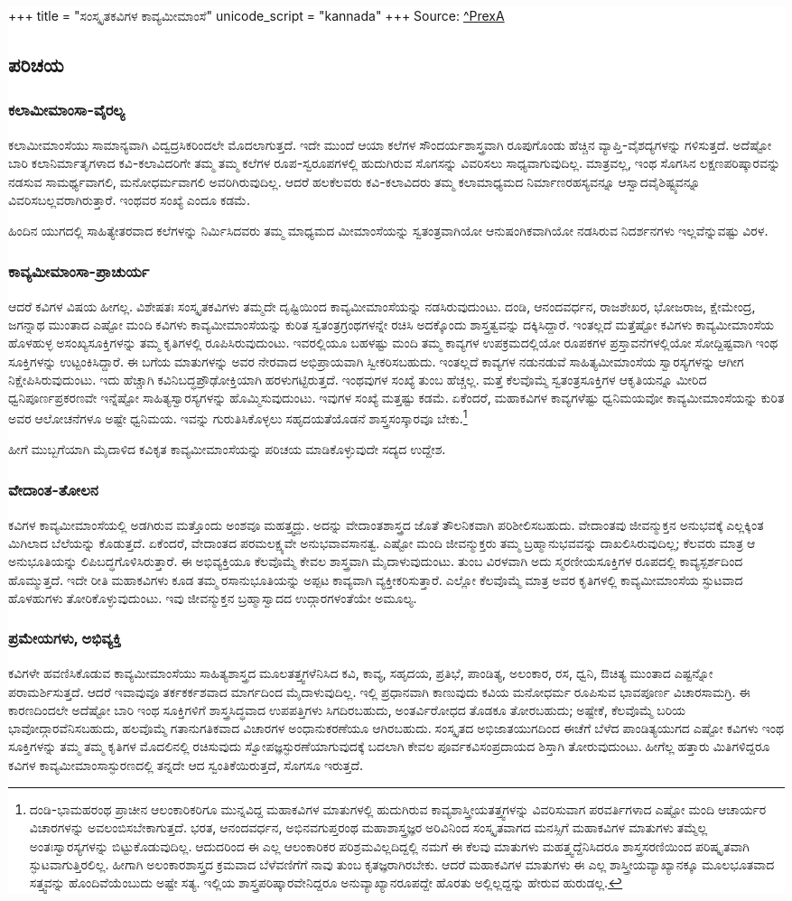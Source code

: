 +++
title = "ಸಂಸ್ಕೃತಕವಿಗಳ ಕಾವ್ಯಮೀಮಾಂಸೆ"
unicode_script = "kannada"
+++
Source: [^PrexA](https://www.prekshaa.in/archive?field_preksha_series_tid=8353)

## ಪರಿಚಯ
### ಕಲಾಮೀಮಾಂಸಾ-ವೈರಲ್ಯ
ಕಲಾಮೀಮಾಂಸೆಯು ಸಾಮಾನ್ಯವಾಗಿ ವಿದ್ವದ್ರಸಿಕರಿಂದಲೇ ಮೊದಲಾಗುತ್ತದೆ. ಇದೇ ಮುಂದೆ ಆಯಾ ಕಲೆಗಳ ಸೌಂದರ್ಯಶಾಸ್ತ್ರವಾಗಿ ರೂಪುಗೊಂಡು ಹೆಚ್ಚಿನ ವ್ಯಾಪ್ತಿ-ವೈಶದ್ಯಗಳನ್ನು ಗಳಿಸುತ್ತದೆ. ಅದೆಷ್ಟೋ ಬಾರಿ ಕಲಾನಿರ್ಮಾತೃಗಳಾದ ಕವಿ-ಕಲಾವಿದರಿಗೇ ತಮ್ಮ ತಮ್ಮ ಕಲೆಗಳ ರೂಪ-ಸ್ವರೂಪಗಳಲ್ಲಿ ಹುದುಗಿರುವ ಸೊಗಸನ್ನು ವಿವರಿಸಲು ಸಾಧ್ಯವಾಗುವುದಿಲ್ಲ. ಮಾತ್ರವಲ್ಲ, ಇಂಥ ಸೊಗಸಿನ ಲಕ್ಷಣಪರಿಷ್ಕಾರವನ್ನು ನಡಸುವ ಸಾಮರ್ಥ್ಯವಾಗಲಿ, ಮನೋಧರ್ಮವಾಗಲಿ ಅವರಿಗಿರುವುದಿಲ್ಲ. ಆದರೆ ಹಲಕೆಲವರು ಕವಿ-ಕಲಾವಿದರು ತಮ್ಮ ಕಲಾಮಾಧ್ಯಮದ ನಿರ್ಮಾಣರಹಸ್ಯವನ್ನೂ ಆಸ್ವಾದವೈಶಿಷ್ಟ್ಯವನ್ನೂ ವಿವರಿಸಬಲ್ಲವರಾಗಿರುತ್ತಾರೆ. ಇಂಥವರ ಸಂಖ್ಯೆ ಎಂದೂ ಕಡಮೆ.

ಹಿಂದಿನ ಯುಗದಲ್ಲಿ ಸಾಹಿತ್ಯೇತರವಾದ ಕಲೆಗಳನ್ನು ನಿರ್ಮಿಸಿದವರು ತಮ್ಮ ಮಾಧ್ಯಮದ ಮೀಮಾಂಸೆಯನ್ನು ಸ್ವತಂತ್ರವಾಗಿಯೋ ಆನುಷಂಗಿಕವಾಗಿಯೋ ನಡಸಿರುವ ನಿದರ್ಶನಗಳು ಇಲ್ಲವೆನ್ನುವಷ್ಟು ವಿರಳ. 

### ಕಾವ್ಯಮೀಮಾಂಸಾ-ಪ್ರಾಚುರ್ಯ
ಆದರೆ ಕವಿಗಳ ವಿಷಯ ಹೀಗಲ್ಲ. ವಿಶೇಷತಃ ಸಂಸ್ಕೃತಕವಿಗಳು ತಮ್ಮದೇ ದೃಷ್ಟಿಯಿಂದ ಕಾವ್ಯಮೀಮಾಂಸೆಯನ್ನು ನಡಸಿರುವುದುಂಟು. ದಂಡಿ, ಆನಂದವರ್ಧನ, ರಾಜಶೇಖರ, ಭೋಜರಾಜ, ಕ್ಷೇಮೇಂದ್ರ, ಜಗನ್ನಾಥ ಮುಂತಾದ ಎಷ್ಟೋ ಮಂದಿ ಕವಿಗಳು ಕಾವ್ಯಮೀಮಾಂಸೆಯನ್ನು ಕುರಿತ ಸ್ವತಂತ್ರಗ್ರಂಥಗಳನ್ನೇ ರಚಿಸಿ ಅದಕ್ಕೊಂದು ಶಾಸ್ತ್ರತ್ವವನ್ನು ದಕ್ಕಿಸಿದ್ದಾರೆ. ಇಂತಲ್ಲದೆ ಮತ್ತೆಷ್ಟೋ ಕವಿಗಳು ಕಾವ್ಯಮೀಮಾಂಸೆಯ ಹೊಳಹುಳ್ಳ ಅಸಂಖ್ಯಸೂಕ್ತಿಗಳನ್ನು ತಮ್ಮ ಕೃತಿಗಳಲ್ಲಿ ರೂಪಿಸಿರುವುದುಂಟು. ಇವರಲ್ಲಿಯೂ ಬಹಳಷ್ಟು ಮಂದಿ ತಮ್ಮ ಕಾವ್ಯಗಳ ಉಪಕ್ರಮದಲ್ಲಿಯೋ ರೂಪಕಗಳ ಪ್ರಸ್ತಾವನೆಗಳಲ್ಲಿಯೋ ಸೋದ್ದಿಷ್ಟವಾಗಿ ಇಂಥ ಸೂಕ್ತಿಗಳನ್ನು ಉಟ್ಟಂಕಿಸಿದ್ದಾರೆ. ಈ ಬಗೆಯ ಮಾತುಗಳನ್ನು ಅವರ ನೇರವಾದ ಅಭಿಪ್ರಾಯವಾಗಿ ಸ್ವೀಕರಿಸಬಹುದು. ಇಂತಲ್ಲದೆ ಕಾವ್ಯಗಳ ನಡುನಡುವೆ ಸಾಹಿತ್ಯಮೀಮಾಂಸೆಯ ಸ್ವಾರಸ್ಯಗಳನ್ನು ಆಗೀಗ ನಿಕ್ಷೇಪಿಸಿರುವುದುಂಟು. ಇದು ಹೆಚ್ಚಾಗಿ ಕವಿನಿಬದ್ಧಪ್ರೌಢೋಕ್ತಿಯಾಗಿ ಹರಳುಗಟ್ಟಿರುತ್ತದೆ. ಇಂಥವುಗಳ ಸಂಖ್ಯೆ ತುಂಬ ಹೆಚ್ಚಲ್ಲ. ಮತ್ತೆ ಕೆಲವೊಮ್ಮೆ ಸ್ವತಂತ್ರಸೂಕ್ತಿಗಳ ಆಕೃತಿಯನ್ನೂ ಮೀರಿದ ಧ್ವನಿಪೂರ್ಣಪ್ರಕರಣವೇ ಇನ್ನೆಷ್ಟೋ ಸಾಹಿತ್ಯಸ್ವಾರಸ್ಯಗಳನ್ನು ಹೊಮ್ಮಿಸುವುದುಂಟು. ಇವುಗಳ ಸಂಖ್ಯೆ ಮತ್ತಷ್ಟು ಕಡಮೆ. ಏಕೆಂದರೆ, ಮಹಾಕವಿಗಳ ಕಾವ್ಯಗಳೆಷ್ಟು ಧ್ವನಿಮಯವೋ ಕಾವ್ಯಮೀಮಾಂಸೆಯನ್ನು ಕುರಿತ ಅವರ ಆಲೋಚನೆಗಳೂ ಅಷ್ಟೇ ಧ್ವನಿಮಯ. ಇವನ್ನು ಗುರುತಿಸಿಕೊಳ್ಳಲು ಸಹೃದಯತೆಯೊಡನೆ ಶಾಸ್ತ್ರಸಂಸ್ಕಾರವೂ ಬೇಕು.[^1.1]



[^1.1]: ದಂಡಿ-ಭಾಮಹರಂಥ ಪ್ರಾಚೀನ ಆಲಂಕಾರಿಕರಿಗೂ ಮುನ್ನವಿದ್ದ ಮಹಾಕವಿಗಳ ಮಾತುಗಳಲ್ಲಿ ಹುದುಗಿರುವ ಕಾವ್ಯಶಾಸ್ತ್ರೀಯತತ್ತ್ವಗಳನ್ನು ವಿವರಿಸುವಾಗ ಪರವರ್ತಿಗಳಾದ ಎಷ್ಟೋ ಮಂದಿ ಆಚಾರ್ಯರ ವಿಚಾರಗಳನ್ನು ಅವಲಂಬಿಸಬೇಕಾಗುತ್ತದೆ.  ಭರತ, ಆನಂದವರ್ಧನ, ಅಭಿನವಗುಪ್ತರಂಥ ಮಹಾಶಾಸ್ತ್ರಜ್ಞರ ಅರಿವಿನಿಂದ ಸಂಸ್ಕೃತವಾಗದ ಮನಸ್ಸಿಗೆ ಮಹಾಕವಿಗಳ ಮಾತುಗಳು ತಮ್ಮೆಲ್ಲ ಅಂತಃಸ್ವಾರಸ್ಯಗಳನ್ನು ಬಿಟ್ಟುಕೊಡುವುದಿಲ್ಲ. ಆದುದರಿಂದ ಈ ಎಲ್ಲ ಆಲಂಕಾರಿಕರ ಪರಿಶ್ರಮವಿಲ್ಲದಿದ್ದಲ್ಲಿ ನಮಗೆ ಈ ಕೆಲವು ಮಾತುಗಳು ಮಹತ್ತ್ವದ್ದೆನಿಸಿದರೂ ಶಾಸ್ತ್ರಸರಣಿಯಿಂದ ಪರಿಷ್ಕೃತವಾಗಿ ಸ್ಫುಟವಾಗುತ್ತಿರಲಿಲ್ಲ. ಹೀಗಾಗಿ ಅಲಂಕಾರಶಾಸ್ತ್ರದ ಕ್ರಮವಾದ ಬೆಳೆವಣಿಗೆಗೆ ನಾವು ತುಂಬ ಕೃತಜ್ಞರಾಗಿರಬೇಕು. ಆದರೆ ಮಹಾಕವಿಗಳ ಮಾತುಗಳು ಈ ಎಲ್ಲ ಶಾಸ್ತ್ರೀಯವ್ಯಾಖ್ಯಾನಕ್ಕೂ ಮೂಲಭೂತವಾದ ಸತ್ತ್ವವನ್ನು ಹೊಂದಿವೆಯೆಂಬುದು ಅಷ್ಟೇ ಸತ್ಯ. ಇಲ್ಲಿಯ ಶಾಸ್ತ್ರಪರಿಷ್ಕಾರವೇನಿದ್ದರೂ ಅನುವ್ಯಾಖ್ಯಾನರೂಪದ್ದೇ ಹೊರತು ಅಲ್ಲಿಲ್ಲದ್ದನ್ನು ಹೇರುವ ಹುರುಡಲ್ಲ.

ಹೀಗೆ ಮುಬ್ಬಗೆಯಾಗಿ ಮೈದಾಳಿದ ಕವಿಕೃತ ಕಾವ್ಯಮೀಮಾಂಸೆಯನ್ನು ಪರಿಚಯ ಮಾಡಿಕೊಳ್ಳುವುದೇ ಸದ್ಯದ ಉದ್ದೇಶ.

### ವೇದಾಂತ-ತೋಲನ
ಕವಿಗಳ ಕಾವ್ಯಮೀಮಾಂಸೆಯಲ್ಲಿ ಅಡಗಿರುವ ಮತ್ತೊಂದು ಅಂಶವೂ ಮಹತ್ತ್ವದ್ದು. ಅದನ್ನು ವೇದಾಂತಶಾಸ್ತ್ರದ ಜೊತೆ ತೌಲನಿಕವಾಗಿ ಪರಿಶೀಲಿಸಬಹುದು. ವೇದಾಂತವು ಜೀವನ್ಮುಕ್ತನ ಅನುಭವಕ್ಕೆ ಎಲ್ಲಕ್ಕಿಂತ ಮಿಗಿಲಾದ ಬೆಲೆಯನ್ನು ಕೊಡುತ್ತದೆ. ಏಕೆಂದರೆ, ವೇದಾಂತದ ಪರಮಲಕ್ಷ್ಯವೇ ಅನುಭವಾವಸಾನತ್ವ. ಎಷ್ಟೋ ಮಂದಿ ಜೀವನ್ಮುಕ್ತರು ತಮ್ಮ ಬ್ರಹ್ಮಾನುಭವವನ್ನು ದಾಖಲಿಸಿರುವುದಿಲ್ಲ; ಕೆಲವರು ಮಾತ್ರ ಆ ಅನುಭೂತಿಯನ್ನು ಲಿಪಿಬದ್ಧಗೊಳಿಸಿರುತ್ತಾರೆ. ಈ ಅಭಿವ್ಯಕ್ತಿಯೂ ಕೆಲವೊಮ್ಮೆ ಕೇವಲ ಶಾಸ್ತ್ರವಾಗಿ ಮೈದಾಳುವುದುಂಟು. ತುಂಬ ವಿರಳವಾಗಿ ಅದು ಸ್ಮರಣೀಯಸೂಕ್ತಿಗಳ ರೂಪದಲ್ಲಿ ಕಾವ್ಯಸ್ಪರ್ಶದಿಂದ ಹೊಮ್ಮುತ್ತದೆ. ಇದೇ ರೀತಿ ಮಹಾಕವಿಗಳು ಕೂಡ ತಮ್ಮ ರಸಾನುಭೂತಿಯನ್ನು ಅಪ್ಪಟ ಕಾವ್ಯವಾಗಿ ವ್ಯಕ್ತೀಕರಿಸುತ್ತಾರೆ. ಎಲ್ಲೋ ಕೆಲವೊಮ್ಮೆ ಮಾತ್ರ ಅವರ ಕೃತಿಗಳಲ್ಲಿ ಕಾವ್ಯಮೀಮಾಂಸೆಯ ಸ್ಫುಟವಾದ ಹೊಳಹುಗಳು ತೋರಿಕೊಳ್ಳುವುದುಂಟು. ಇವು ಜೀವನ್ಮುಕ್ತನ ಬ್ರಹ್ಮಾಸ್ವಾದದ ಉದ್ಗಾರಗಳಂತೆಯೇ ಅಮೂಲ್ಯ.

### ಪ್ರಮೇಯಗಳು, ಅಭಿವ್ಯಕ್ತಿ
ಕವಿಗಳೇ ಹವಣಿಸಿಕೊಡುವ ಕಾವ್ಯಮೀಮಾಂಸೆಯು ಸಾಹಿತ್ಯಶಾಸ್ತ್ರದ ಮೂಲತತ್ತ್ವಗಳೆನಿಸಿದ ಕವಿ, ಕಾವ್ಯ, ಸಹೃದಯ, ಪ್ರತಿಭೆ, ಪಾಂಡಿತ್ಯ, ಅಲಂಕಾರ, ರಸ, ಧ್ವನಿ, ಔಚಿತ್ಯ ಮುಂತಾದ ಎಷ್ಟನ್ನೋ ಪರಾಮರ್ಶಿಸುತ್ತದೆ. ಆದರೆ ಇವಾವುವೂ ತರ್ಕಕರ್ಕಶವಾದ ಮಾರ್ಗದಿಂದ ಮೈದಾಳುವುದಿಲ್ಲ. ಇಲ್ಲಿ ಪ್ರಧಾನವಾಗಿ ಕಾಣುವುದು ಕವಿಯ ಮನೋಧರ್ಮ ರೂಪಿಸುವ ಭಾವಪೂರ್ಣ ವಿಚಾರಸಾಮಗ್ರಿ. ಈ ಕಾರಣದಿಂದಲೇ ಅದೆಷ್ಟೋ ಬಾರಿ ಇಂಥ ಸೂಕ್ತಿಗಳಿಗೆ ಶಾಸ್ತ್ರಸಿದ್ಧವಾದ ಉಪಪತ್ತಿಗಳು ಸಿಗದಿರಬಹುದು, ಅಂತರ್ವಿರೋಧದ ತೊಡಕೂ ತೋರಬಹುದು; ಅಷ್ಟೇಕೆ, ಕೆಲವೊಮ್ಮೆ ಬರಿಯ ಭಾವೋದ್ಗಾರವೆನಿಸಬಹುದು, ಹಲವೊಮ್ಮೆ ಗತಾನುಗತಿಕವಾದ ವಿಚಾರಗಳ ಅಂಧಾನುಕರಣೆಯೂ ಆಗಿರಬಹುದು. ಸಂಸ್ಕೃತದ ಅಭಿಜಾತಯುಗದಿಂದ ಈಚೆಗೆ ಬೆಳೆದ ಪಾಂಡಿತ್ಯಯುಗದ ಎಷ್ಟೋ ಕವಿಗಳು ಇಂಥ ಸೂಕ್ತಿಗಳನ್ನು ತಮ್ಮ ತಮ್ಮ ಕೃತಿಗಳ ಮೊದಲಿನಲ್ಲಿ ರಚಿಸುವುದು ಸ್ವೋಪಜ್ಞಸ್ಫುರಣೆಯಾಗುವುದಕ್ಕೆ ಬದಲಾಗಿ ಕೇವಲ ಪೂರ್ವಕವಿಸಂಪ್ರದಾಯದ ಶಿಸ್ತಾಗಿ ತೋರುವುದುಂಟು. ಹೀಗೆಲ್ಲ ಹತ್ತಾರು ಮಿತಿಗಳಿದ್ದರೂ ಕವಿಗಳ ಕಾವ್ಯಮೀಮಾಂಸಾಸ್ಫುರಣದಲ್ಲಿ ತನ್ನದೇ ಆದ ಸ್ವಂತಿಕೆಯಿರುತ್ತದೆ, ಸೊಗಸೂ ಇರುತ್ತದೆ.


[^2.1]: ಕುವೆಂಪು ಅವರ “ರಾಮಾಯಣದರ್ಶನ”ದ ಮೊದಲಿಗೇ ಕ್ರೌಂಚವಧೆಯ ಪ್ರಸಂಗ ಬರುತ್ತದೆ. ಅಲ್ಲಿ ವಾಲ್ಮೀಕಿಮುನಿಯು ಬೇಡನ ಕೃತ್ಯದಿಂದ ನೊಂದು ಅವನಿಗೆ ಬುದ್ಧಿ ಹೇಳಿದ್ದಲ್ಲದೆ ತನ್ನ ಪೂರ್ವಕಥೆಯನ್ನರುಹಿ, “ಅಹಿಂಸಾರುಚಿಯನಿತ್ತು”, ಕ್ರೌಂಚಪಕ್ಷಿಗೂ ಪ್ರಾಣದಾನ ಮಾಡುತ್ತಾನೆ. ಇದು ಮೇಲ್ನೋಟಕ್ಕೆ ಮಿಗಿಲಾದ ಕಾವ್ಯಕೌಶಲವಾಗಿ ಕಂಡರೂ ಆಳವಾಗಿ ನೋಡಿದಾಗ ರಮ್ಯತೆಯ ಲೋಲುಪತೆಯಿಂದ ಮೂಡಿರುವುದಾಗಿ ತಿಳಿಯುತ್ತದೆ. ಇಂಥ ಪ್ರವೃತ್ತಿಯು ಭಾವಾವೇಶದ ಮಹಾಪೂರವಲ್ಲದೆ ರಸವಿಶ್ರಾಂತಿಯ ಪರಿಪಾಕವಲ್ಲ. ಜೊತೆಗೆ ಕವಿಯನ್ನೊಬ್ಬ ಸಂವೇದನಶೀಲನಾದ ಮನುಷ್ಯನನ್ನಾಗಿ ಕಾಣುವುದಕ್ಕಿಂತ ಭಿನ್ನವಾಗಿ ಅವಾಸ್ತವದ ಜಗತ್ತಿಗೆ ಸಲ್ಲುವ ಪ್ರವಾದಿಯನ್ನಾಗಿ ಮಾಡುವ ಅತ್ಯುತ್ಸಾಹವೂ ಇಲ್ಲಿದೆ. ಗಾಂಧಿಯುಗದಲ್ಲಿ ಇಂಥ ಭ್ರಾಮಕಾದರ್ಶಗಳು ಸಾಕಷ್ಟು ಕಾಣುತ್ತವೆ. ಇವನ್ನು ಸಹಜವಾಗಿಯೇ ಆ ಕಾಲದ ಸಾಹಿತ್ಯ ಕೂಡ ಅಂಟಿಸಿಕೊಂಡಿದೆ. ಅದಕ್ಕೆ ಕುವೆಂಪು ಅವರೂ ಹೊರತಾಗಿಲ್ಲ. ಇಂತಿದ್ದರೂ ಅವರ ಕಾವ್ಯಪ್ರತಿಭೆ ಅತ್ಯುನ್ನತ; ರಸಸಿದ್ಧಿ ಅಪಾರ. ಹೀಗಾಗಿ ಅಂಥ ಮಹಾಕವಿಯನ್ನು ಇದೊಂದು ಪ್ರಸಂಗದಿಂದಲೇ ಅಳೆಯಹೊರಡುವುದು ಅನುಚಿತ.
[^2.2]: ಈ ವಿಷಯವನ್ನು ಧ್ವನ್ಯಾಲೋಕವು ಮೊತ್ತಮೊದಲಿಗೆ ಕಟಾಕ್ಷಿಸಿದೆ (೧.೫). ಆನಂದವರ್ಧನನು ಮುನಿಯ ಶೋಕದ ಫಲವಾಗಿ ಶ್ಲೋಕವು ಹೊಮ್ಮಿತೆಂದು ರಾಮಾಯಣಾನುಸಾರಿಯಾಗಿಯೇ ವಿವೇಚನೆಯನ್ನು ನಡಸಿದ್ದರೂ ಅಭಿನವಗುಪ್ತನು ಅತಿಬುದ್ಧಿವಂತಿಕೆಯಿಂದ ಇದಕ್ಕೆ ರಸಸೂತ್ರದ ತಾಂತ್ರಿಕವಿವರಗಳನ್ನು ಜೋಡಿಸಲು ಯತ್ನಿಸಿ ಪಕ್ಷಿಯ ಸಂಕಟ ಮುನಿಯಲ್ಲಿ ಕರುಣರಸಾಸ್ವಾದವನ್ನು ಉಂಟುಮಾಡಿತೆಂಬ ವಿಪರೀತವ್ಯಾಖ್ಯಾನ ಮಾಡಿರುವುದು ಆ ಮಹಾಮಾಹೇಶ್ವರನಿಗೆ ಶೋಭಿಸದು. ಏಕೆಂದರೆ, ಅಭಿನವಗುಪ್ತನೇ ಒಪ್ಪುವಂತೆ ರಸಾನುಭೂತಿಯು ಚಿತ್ತವಿಶ್ರಾಂತಿಯಲ್ಲದೆ ಚಿತ್ತಕ್ಷೋಭೆಯಲ್ಲ. ಇದು “ವಿಗಲಿತವೇದ್ಯಾಂತರ”ವೂ ಹೌದು. ಇಲ್ಲಿರುವುದು ವಾಲ್ಮೀಕಿಯಲ್ಲಿ ಧರ್ಮಾಧರ್ಮಗಳ ಮಥನದ ಮೂಲಕವಾಗಿ ಹುಟ್ಟಿದ ಸಹಾನುಭೂತಿ. ಇದು ಸರ್ವಥಾ ಪ್ರತಿಕ್ರಿಯಾತ್ಮಕವಾದುದು. ರಸಾನುಭವವಾದರೋ ಕಾಮ-ಕರ್ಮಗಳಿಂದ ಮುಕ್ತ. ಒಂದು ಪಕ್ಷ ವಾಲ್ಮೀಕಿಗೆ ರಸಾನುಭವವೇ ಆಗಿದ್ದಲ್ಲಿ ಆಸ್ವಾದೇತರವಾದ ಯಾವುದೇ ಪ್ರತಿಕ್ರಿಯೆ ಮೂಡುತ್ತಿರಲಿಲ್ಲ. ಇಂಥ ಪ್ರತಿಕ್ರಿಯೆಗಳನ್ನೆಲ್ಲ ಅಭಿನವಗುಪ್ತನೇ ರಸವಿಘ್ನಗಳಲ್ಲಿ ಒಂದಾದ “ದೇಶಕಾಲವಿಶೇಷಾವೇಶ” ಎಂದು ಹೆಸರಿಸಿದ್ದಾನೆ. ಇಂಥ ವಿಕ್ಷೇಪಗಳಿಂದ ರಸಾನುಭವವೇ ಆಗುವುದಿಲ್ಲವೆಂದು ಅವನ ಮತ. ವಸ್ತುಸ್ಥಿತಿ ಹೀಗಿದ್ದರೂ ಆತನು ಈ ಪ್ರಸಂಗದಲ್ಲಿ “ನ ತು ಮುನೇಃ ಶೋಕ ಇತಿ ಮಂತವ್ಯಮ್” ಎಂದೆಲ್ಲ ವ್ಯಾಖ್ಯಾನಿಸಿರುವುದು ಅವನ ಪ್ರಧಾನಸಿದ್ಧಾಂತಕ್ಕೇ ಧಕ್ಕೆಯುಂಟುಮಾಡಿದೆ! ಅವನ ಮಾತಿನಲ್ಲಿಯೇ ಹೇಳುವುದಾದರೆ ಇದು ದೇವರನ್ನು ಮಾರಿ ಜಾತ್ರೆ ಮಾಡಿದಂತೆ! (ದೇವಂ ವಿಕ್ರೀಯ ಯಾತ್ರೋತ್ಸವಮ್ ಅಕಾರ್ಷೀತ್.)